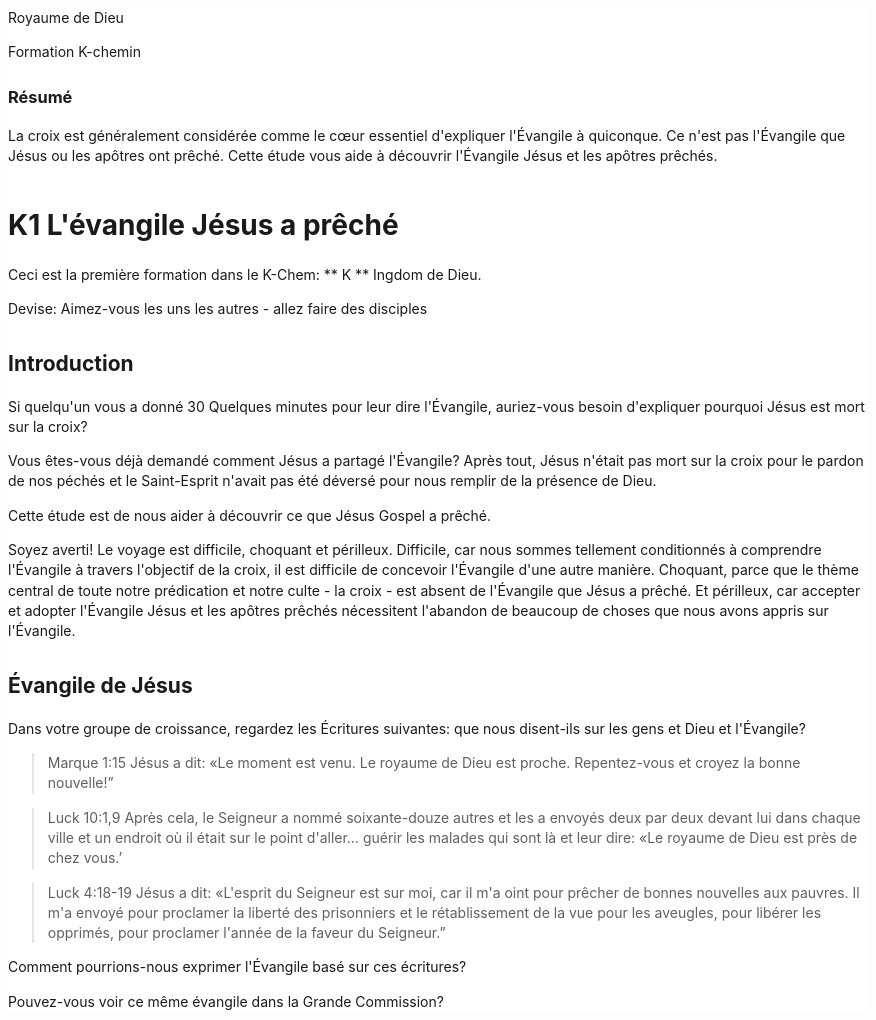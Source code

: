 Royaume de Dieu

Formation K-chemin

### Résumé

La croix est généralement considérée comme le cœur essentiel d'expliquer l'Évangile à quiconque. Ce n'est pas l'Évangile que Jésus ou les apôtres ont prêché. Cette étude vous aide à découvrir l'Évangile Jésus et les apôtres prêchés.

# K1 L'évangile Jésus a prêché

Ceci est la première formation dans le K-Chem: ** K ** Ingdom de Dieu.

Devise: Aimez-vous les uns les autres - allez faire des disciples

## Introduction

Si quelqu'un vous a donné 30 Quelques minutes pour leur dire l'Évangile, auriez-vous besoin d'expliquer pourquoi Jésus est mort sur la croix?

Vous êtes-vous déjà demandé comment Jésus a partagé l'Évangile? Après tout, Jésus n'était pas mort sur la croix pour le pardon de nos péchés et le Saint-Esprit n'avait pas été déversé pour nous remplir de la présence de Dieu.

Cette étude est de nous aider à découvrir ce que Jésus Gospel a prêché.

Soyez averti! Le voyage est difficile, choquant et périlleux. Difficile, car nous sommes tellement conditionnés à comprendre l'Évangile à travers l'objectif de la croix, il est difficile de concevoir l'Évangile d'une autre manière. Choquant, parce que le thème central de toute notre prédication et notre culte - la croix - est absent de l'Évangile que Jésus a prêché. Et périlleux, car accepter et adopter l'Évangile Jésus et les apôtres prêchés nécessitent l'abandon de beaucoup de choses que nous avons appris sur l'Évangile.

## Évangile de Jésus

Dans votre groupe de croissance, regardez les Écritures suivantes: que nous disent-ils sur les gens et Dieu et l'Évangile?

>   Marque 1:15 Jésus a dit: «Le moment est venu. Le royaume de Dieu est proche. Repentez-vous et croyez la bonne nouvelle!”

>   Luck 10:1,9 Après cela, le Seigneur a nommé soixante-douze autres et les a envoyés deux par deux devant lui dans chaque ville et un endroit où il était sur le point d'aller… guérir les malades qui sont là et leur dire: «Le royaume de Dieu est près de chez vous.’

>   Luck 4:18-19 Jésus a dit: «L'esprit du Seigneur est sur moi, car il m'a oint pour prêcher de bonnes nouvelles aux pauvres. Il m'a envoyé pour proclamer la liberté des prisonniers et le rétablissement de la vue pour les aveugles, pour libérer les opprimés, pour proclamer l'année de la faveur du Seigneur.”

Comment pourrions-nous exprimer l'Évangile basé sur ces écritures?

Pouvez-vous voir ce même évangile dans la Grande Commission?
